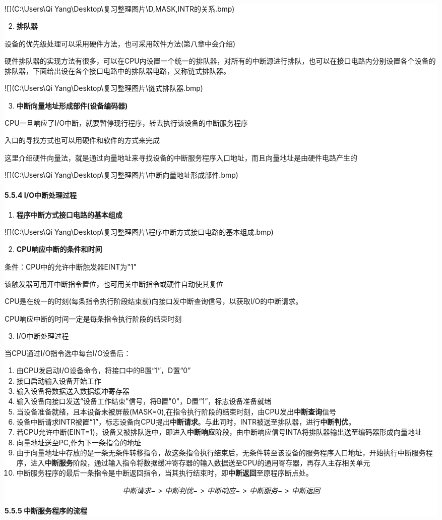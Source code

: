 ![](C:\Users\Qi Yang\Desktop\复习整理图片\D,MASK,INTR的关系.bmp)

2. **排队器**

设备的优先级处理可以采用硬件方法，也可采用软件方法(第八章中会介绍)

硬件排队器的实现方法有很多，可以在CPU内设置一个统一的排队器，对所有的中断源进行排队，也可以在接口电路内分别设置各个设备的排队器，下面给出设在各个接口电路中的排队器电路，又称链式排队器。

![](C:\Users\Qi Yang\Desktop\复习整理图片\链式排队器.bmp)

3. **中断向量地址形成部件(设备编码器)**

CPU一旦响应了I/O中断，就要暂停现行程序，转去执行该设备的中断服务程序

入口的寻找方式也可以用硬件和软件的方式来完成

这里介绍硬件向量法，就是通过向量地址来寻找设备的中断服务程序入口地址，而且向量地址是由硬件电路产生的

![](C:\Users\Qi Yang\Desktop\复习整理图片\中断向量地址形成部件.bmp)

#### 5.5.4 I/O中断处理过程

1. **程序中断方式接口电路的基本组成**

![](C:\Users\Qi Yang\Desktop\复习整理图片\程序中断方式接口电路的基本组成.bmp)

2. **CPU响应中断的条件和时间**

条件：CPU中的允许中断触发器EINT为"1"

该触发器可用开中断指令置位，也可用关中断指令或硬件自动使其复位

CPU是在统一的时刻(每条指令执行阶段结束前)向接口发中断查询信号，以获取I/O的中断请求。

CPU响应中断的时间一定是每条指令执行阶段的结束时刻

3. I/O中断处理过程

当CPU通过I/O指令选中每台I/O设备后：

1. 由CPU发启动I/O设备命令，将接口中的B置“1”，D置“0”
2. 接口启动输入设备开始工作
3. 输入设备将数据送入数据缓冲寄存器
4. 输入设备向接口发送“设备工作结束”信号，将B置"0"，D置“1”，标志设备准备就绪
5. 当设备准备就绪，且本设备未被屏蔽(MASK=0),在指令执行阶段的结束时刻，由CPU发出**中断查询**信号 
6. 设备中断请求INTR被置“1”，标志设备向CPU提出**中断请求**。与此同时，INTR被送至排队器，进行**中断判优**。
7. 若CPU允许中断(EINT=1)，设备又被排队选中，即进入**中断响应**阶段，由中断响应信号INTA将排队器输出送至编码器形成向量地址
8. 向量地址送至PC,作为下一条指令的地址
9. 由于向量地址中存放的是一条无条件转移指令，故这条指令执行结束后，无条件转至该设备的服务程序入口地址，开始执行中断服务程序，进入**中断服务**阶段，通过输入指令将数据缓冲寄存器的输入数据送至CPU的通用寄存器，再存入主存相关单元
10. 中断服务程序的最后一条指令是中断返回指令，当其执行结束时，即**中断返回**至原程序断点处。

$$
中断请求->中断判优->中断响应->中断服务->中断返回
$$

#### 5.5.5 中断服务程序的流程
